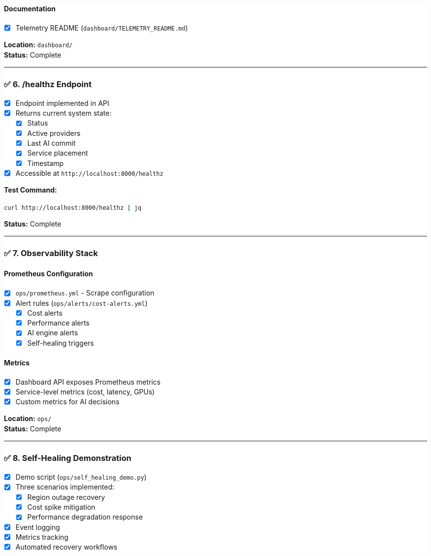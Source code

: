 #### Documentation
- [x] Telemetry README (`dashboard/TELEMETRY_README.md`)

**Location:** `dashboard/`  
**Status:** Complete

---

### ✅ 6. /healthz Endpoint

- [x] Endpoint implemented in API
- [x] Returns current system state:
  - [x] Status
  - [x] Active providers
  - [x] Last AI commit
  - [x] Service placement
  - [x] Timestamp
- [x] Accessible at `http://localhost:8000/healthz`

**Test Command:**
```bash
curl http://localhost:8000/healthz | jq
```

**Status:** Complete

---

### ✅ 7. Observability Stack

#### Prometheus Configuration
- [x] `ops/prometheus.yml` - Scrape configuration
- [x] Alert rules (`ops/alerts/cost-alerts.yml`)
  - [x] Cost alerts
  - [x] Performance alerts
  - [x] AI engine alerts
  - [x] Self-healing triggers

#### Metrics
- [x] Dashboard API exposes Prometheus metrics
- [x] Service-level metrics (cost, latency, GPUs)
- [x] Custom metrics for AI decisions

**Location:** `ops/`  
**Status:** Complete

---

### ✅ 8. Self-Healing Demonstration

- [x] Demo script (`ops/self_healing_demo.py`)
- [x] Three scenarios implemented:
  - [x] Region outage recovery
  - [x] Cost spike mitigation
  - [x] Performance degradation response
- [x] Event logging
- [x] Metrics tracking
- [x] Automated recovery workflows
